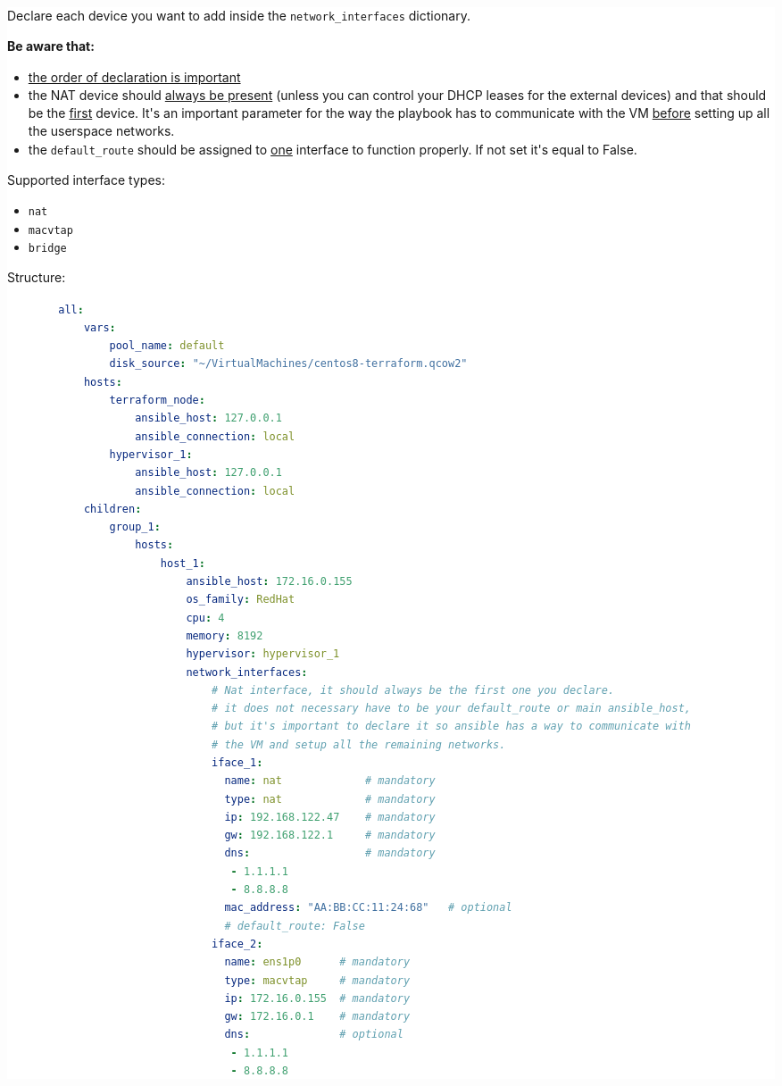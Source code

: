 Declare each device you want to add inside the `network_interfaces` dictionary.

**Be aware that:**

- <ins>the order of declaration is important</ins>
- the NAT device should <ins>always be present</ins> (unless you can control your DHCP leases
    for the external devices) and that should be the <ins>first</ins> device.
    It's an important parameter for the way the playbook has to communicate
    with the VM <ins>before</ins> setting up all the userspace networks.
- the `default_route` should be assigned to <ins>one</ins> interface to function properly. If not set it's equal to False.

Supported interface types:

* `nat`
* `macvtap`
* `bridge`


Structure:

```yaml
        all:
            vars:
                pool_name: default
                disk_source: "~/VirtualMachines/centos8-terraform.qcow2"
            hosts:
                terraform_node:
                    ansible_host: 127.0.0.1
                    ansible_connection: local
                hypervisor_1:
                    ansible_host: 127.0.0.1
                    ansible_connection: local
            children:
                group_1:
                    hosts:
                        host_1:
                            ansible_host: 172.16.0.155
                            os_family: RedHat
                            cpu: 4
                            memory: 8192
                            hypervisor: hypervisor_1
                            network_interfaces:
                                # Nat interface, it should always be the first one you declare.
                                # it does not necessary have to be your default_route or main ansible_host,
                                # but it's important to declare it so ansible has a way to communicate with
                                # the VM and setup all the remaining networks.
                                iface_1:
                                  name: nat             # mandatory
                                  type: nat             # mandatory
                                  ip: 192.168.122.47    # mandatory
                                  gw: 192.168.122.1     # mandatory
                                  dns:                  # mandatory
                                   - 1.1.1.1
                                   - 8.8.8.8
                                  mac_address: "AA:BB:CC:11:24:68"   # optional
                                  # default_route: False
                                iface_2:
                                  name: ens1p0      # mandatory
                                  type: macvtap     # mandatory
                                  ip: 172.16.0.155  # mandatory
                                  gw: 172.16.0.1    # mandatory
                                  dns:              # optional
                                   - 1.1.1.1
                                   - 8.8.8.8
```